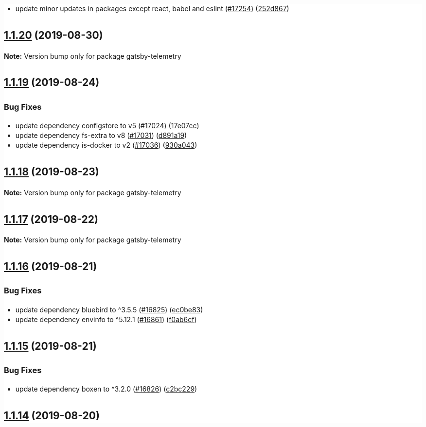 - update minor updates in packages except react, babel and eslint ([#17254](https://github.com/gatsbyjs/gatsby/issues/17254)) ([252d867](https://github.com/gatsbyjs/gatsby/commit/252d867))

## [1.1.20](https://github.com/gatsbyjs/gatsby/compare/gatsby-telemetry@1.1.19...gatsby-telemetry@1.1.20) (2019-08-30)

**Note:** Version bump only for package gatsby-telemetry

## [1.1.19](https://github.com/gatsbyjs/gatsby/compare/gatsby-telemetry@1.1.18...gatsby-telemetry@1.1.19) (2019-08-24)

### Bug Fixes

- update dependency configstore to v5 ([#17024](https://github.com/gatsbyjs/gatsby/issues/17024)) ([17e07cc](https://github.com/gatsbyjs/gatsby/commit/17e07cc))
- update dependency fs-extra to v8 ([#17031](https://github.com/gatsbyjs/gatsby/issues/17031)) ([d891a19](https://github.com/gatsbyjs/gatsby/commit/d891a19))
- update dependency is-docker to v2 ([#17036](https://github.com/gatsbyjs/gatsby/issues/17036)) ([930a043](https://github.com/gatsbyjs/gatsby/commit/930a043))

## [1.1.18](https://github.com/gatsbyjs/gatsby/compare/gatsby-telemetry@1.1.17...gatsby-telemetry@1.1.18) (2019-08-23)

**Note:** Version bump only for package gatsby-telemetry

## [1.1.17](https://github.com/gatsbyjs/gatsby/compare/gatsby-telemetry@1.1.16...gatsby-telemetry@1.1.17) (2019-08-22)

**Note:** Version bump only for package gatsby-telemetry

## [1.1.16](https://github.com/gatsbyjs/gatsby/compare/gatsby-telemetry@1.1.15...gatsby-telemetry@1.1.16) (2019-08-21)

### Bug Fixes

- update dependency bluebird to ^3.5.5 ([#16825](https://github.com/gatsbyjs/gatsby/issues/16825)) ([ec0be83](https://github.com/gatsbyjs/gatsby/commit/ec0be83))
- update dependency envinfo to ^5.12.1 ([#16861](https://github.com/gatsbyjs/gatsby/issues/16861)) ([f0ab6cf](https://github.com/gatsbyjs/gatsby/commit/f0ab6cf))

## [1.1.15](https://github.com/gatsbyjs/gatsby/compare/gatsby-telemetry@1.1.14...gatsby-telemetry@1.1.15) (2019-08-21)

### Bug Fixes

- update dependency boxen to ^3.2.0 ([#16826](https://github.com/gatsbyjs/gatsby/issues/16826)) ([c2bc229](https://github.com/gatsbyjs/gatsby/commit/c2bc229))

## [1.1.14](https://github.com/gatsbyjs/gatsby/compare/gatsby-telemetry@1.1.13...gatsby-telemetry@1.1.14) (2019-08-20)
